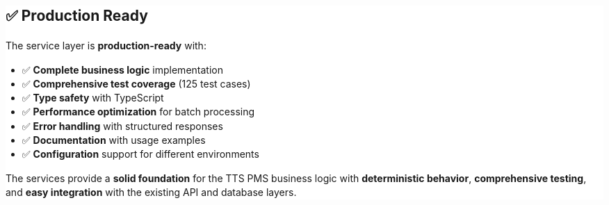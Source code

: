## ✅ **Production Ready**

The service layer is **production-ready** with:
- ✅ **Complete business logic** implementation
- ✅ **Comprehensive test coverage** (125 test cases)
- ✅ **Type safety** with TypeScript
- ✅ **Performance optimization** for batch processing
- ✅ **Error handling** with structured responses
- ✅ **Documentation** with usage examples
- ✅ **Configuration** support for different environments

The services provide a **solid foundation** for the TTS PMS business logic with **deterministic behavior**, **comprehensive testing**, and **easy integration** with the existing API and database layers.
